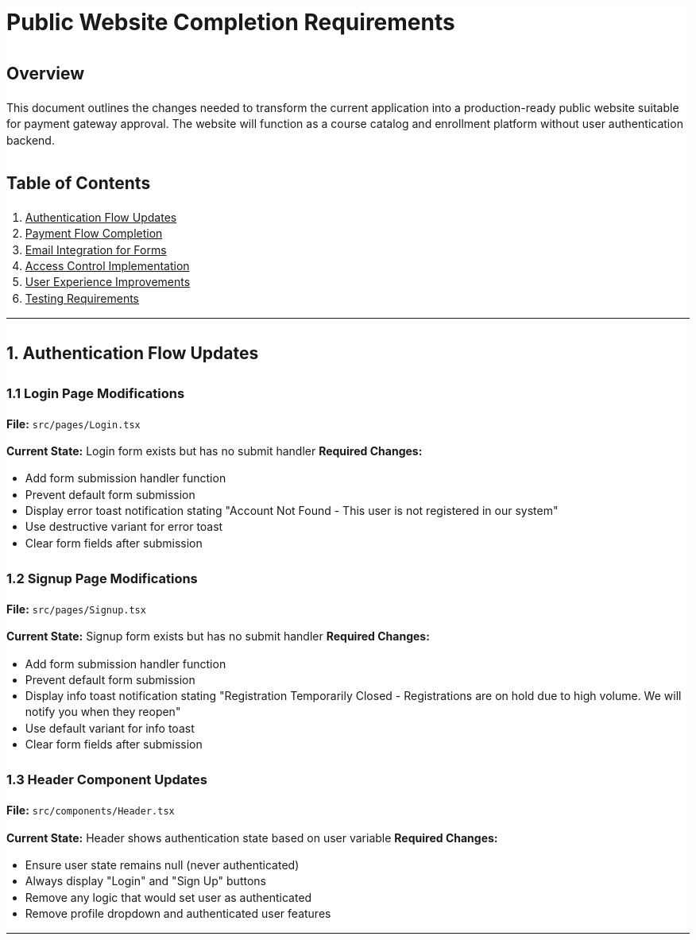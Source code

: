 # Public Website Completion Requirements

## Overview
This document outlines the changes needed to transform the current application into a production-ready public website suitable for payment gateway approval. The website will function as a course catalog and enrollment platform without user authentication backend.

## Table of Contents
1. [Authentication Flow Updates](#authentication-flow-updates)
2. [Payment Flow Completion](#payment-flow-completion)
3. [Email Integration for Forms](#email-integration-for-forms)
4. [Access Control Implementation](#access-control-implementation)
5. [User Experience Improvements](#user-experience-improvements)
6. [Testing Requirements](#testing-requirements)

---

## 1. Authentication Flow Updates

### 1.1 Login Page Modifications
**File:** `src/pages/Login.tsx`

**Current State:** Login form exists but has no submit handler
**Required Changes:**
- Add form submission handler function
- Prevent default form submission
- Display error toast notification stating "Account Not Found - This user is not registered in our system"
- Use destructive variant for error toast
- Clear form fields after submission

### 1.2 Signup Page Modifications  
**File:** `src/pages/Signup.tsx`

**Current State:** Signup form exists but has no submit handler
**Required Changes:**
- Add form submission handler function
- Prevent default form submission
- Display info toast notification stating "Registration Temporarily Closed - Registrations are on hold due to high volume. We will notify you when they reopen"
- Use default variant for info toast
- Clear form fields after submission

### 1.3 Header Component Updates
**File:** `src/components/Header.tsx`

**Current State:** Header shows authentication state based on user variable
**Required Changes:**
- Ensure user state remains null (never authenticated)
- Always display "Login" and "Sign Up" buttons
- Remove any logic that would set user as authenticated
- Remove profile dropdown and authenticated user features

---